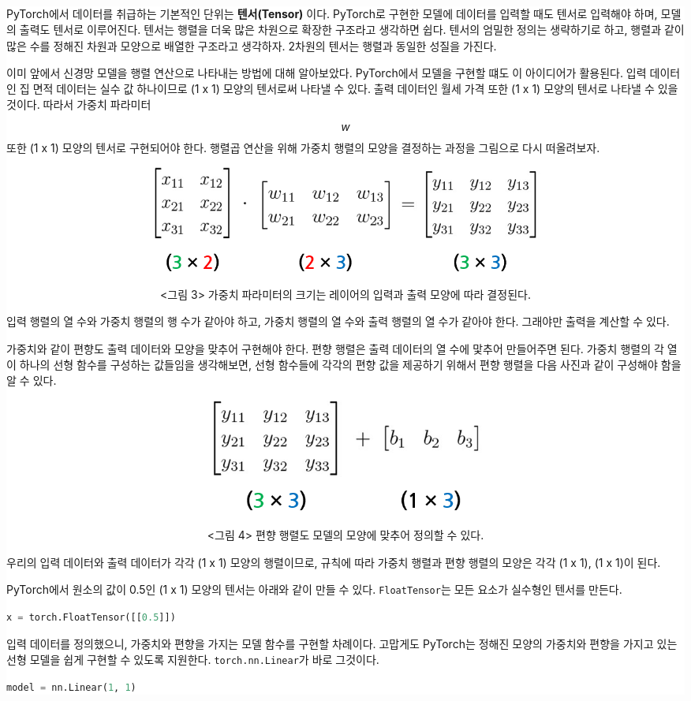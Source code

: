 PyTorch에서 데이터를 취급하는 기본적인 단위는 __텐서(Tensor)__ 이다. PyTorch로 구현한 모델에 데이터를 입력할 때도 텐서로 입력해야 하며, 모델의 출력도 텐서로 이루어진다. 텐서는 행렬을 더욱 많은 차원으로 확장한 구조라고 생각하면 쉽다. 텐서의 엄밀한 정의는 생략하기로 하고, 행렬과 같이 많은 수를 정해진 차원과 모양으로 배열한 구조라고 생각하자. 2차원의 텐서는 행렬과 동일한 성질을 가진다.

이미 앞에서 신경망 모델을 행렬 연산으로 나타내는 방법에 대해 알아보았다. PyTorch에서 모델을 구현할 떄도 이 아이디어가 활용된다. 입력 데이터인 집 면적 데이터는 실수 값 하나이므로 (1 x 1) 모양의 텐서로써 나타낼 수 있다. 출력 데이터인 월세 가격 또한 (1 x 1) 모양의 텐서로 나타낼 수 있을 것이다. 따라서 가중치 파라미터 $$w$$ 또한 (1 x 1) 모양의 텐서로 구현되어야 한다. 행렬곱 연산을 위해 가중치 행렬의 모양을 결정하는 과정을 그림으로 다시 떠올려보자.

<center><img src="/assets/posts/images/UDL11/figure2.png" width=500></center>
<center><그림 3> 가중치 파라미터의 크기는 레이어의 입력과 출력 모양에 따라 결정된다. </center>

입력 행렬의 열 수와 가중치 행렬의 행 수가 같아야 하고, 가중치 행렬의 열 수와 출력 행렬의 열 수가 같아야 한다. 그래야만 출력을 계산할 수 있다.

가중치와 같이 편향도 출력 데이터와 모양을 맞추어 구현해야 한다. 편향 행렬은 출력 데이터의 열 수에 맟추어 만들어주면 된다. 가중치 행렬의 각 열이 하나의 선형 함수를 구성하는 값들임을 생각해보면, 선형 함수들에 각각의 편향 값을 제공하기 위해서 편향 행렬을 다음 사진과 같이 구성해야 함을 알 수 있다.

<center><img src="/assets/posts/images/UDL11/figure3.png" width=350></center>
<center><그림 4> 편향 행렬도 모델의 모양에 맞추어 정의할 수 있다. </center>

우리의 입력 데이터와 출력 데이터가 각각 (1 x 1) 모양의 행렬이므로, 규칙에 따라 가중치 행렬과 편향 행렬의 모양은 각각 (1 x 1), (1 x 1)이 된다.

PyTorch에서 원소의 값이 0.5인 (1 x 1) 모양의 텐서는 아래와 같이 만들 수 있다. `FloatTensor`는 모든 요소가 실수형인 텐서를 만든다.

```python
x = torch.FloatTensor([[0.5]])
```

입력 데이터를 정의했으니, 가중치와 편향을 가지는 모델 함수를 구현할 차례이다. 고맙게도 PyTorch는 정해진 모양의 가중치와 편향을 가지고 있는 선형 모델을 쉽게 구현할 수 있도록 지원한다. `torch.nn.Linear`가 바로 그것이다.
```python
model = nn.Linear(1, 1)
```
